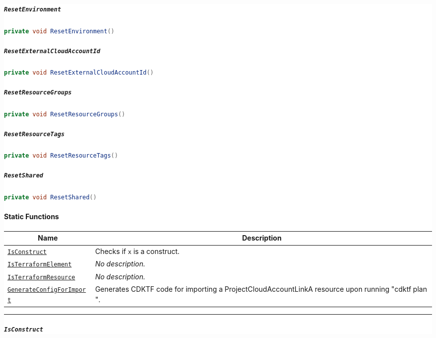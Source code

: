 ##### `ResetEnvironment` <a name="ResetEnvironment" id="rhizo-co-terraform-provider-wiz.projectCloudAccountLink.ProjectCloudAccountLinkA.resetEnvironment"></a>

```csharp
private void ResetEnvironment()
```

##### `ResetExternalCloudAccountId` <a name="ResetExternalCloudAccountId" id="rhizo-co-terraform-provider-wiz.projectCloudAccountLink.ProjectCloudAccountLinkA.resetExternalCloudAccountId"></a>

```csharp
private void ResetExternalCloudAccountId()
```

##### `ResetResourceGroups` <a name="ResetResourceGroups" id="rhizo-co-terraform-provider-wiz.projectCloudAccountLink.ProjectCloudAccountLinkA.resetResourceGroups"></a>

```csharp
private void ResetResourceGroups()
```

##### `ResetResourceTags` <a name="ResetResourceTags" id="rhizo-co-terraform-provider-wiz.projectCloudAccountLink.ProjectCloudAccountLinkA.resetResourceTags"></a>

```csharp
private void ResetResourceTags()
```

##### `ResetShared` <a name="ResetShared" id="rhizo-co-terraform-provider-wiz.projectCloudAccountLink.ProjectCloudAccountLinkA.resetShared"></a>

```csharp
private void ResetShared()
```

#### Static Functions <a name="Static Functions" id="Static Functions"></a>

| **Name** | **Description** |
| --- | --- |
| <code><a href="#rhizo-co-terraform-provider-wiz.projectCloudAccountLink.ProjectCloudAccountLinkA.isConstruct">IsConstruct</a></code> | Checks if `x` is a construct. |
| <code><a href="#rhizo-co-terraform-provider-wiz.projectCloudAccountLink.ProjectCloudAccountLinkA.isTerraformElement">IsTerraformElement</a></code> | *No description.* |
| <code><a href="#rhizo-co-terraform-provider-wiz.projectCloudAccountLink.ProjectCloudAccountLinkA.isTerraformResource">IsTerraformResource</a></code> | *No description.* |
| <code><a href="#rhizo-co-terraform-provider-wiz.projectCloudAccountLink.ProjectCloudAccountLinkA.generateConfigForImport">GenerateConfigForImport</a></code> | Generates CDKTF code for importing a ProjectCloudAccountLinkA resource upon running "cdktf plan <stack-name>". |

---

##### `IsConstruct` <a name="IsConstruct" id="rhizo-co-terraform-provider-wiz.projectCloudAccountLink.ProjectCloudAccountLinkA.isConstruct"></a>
